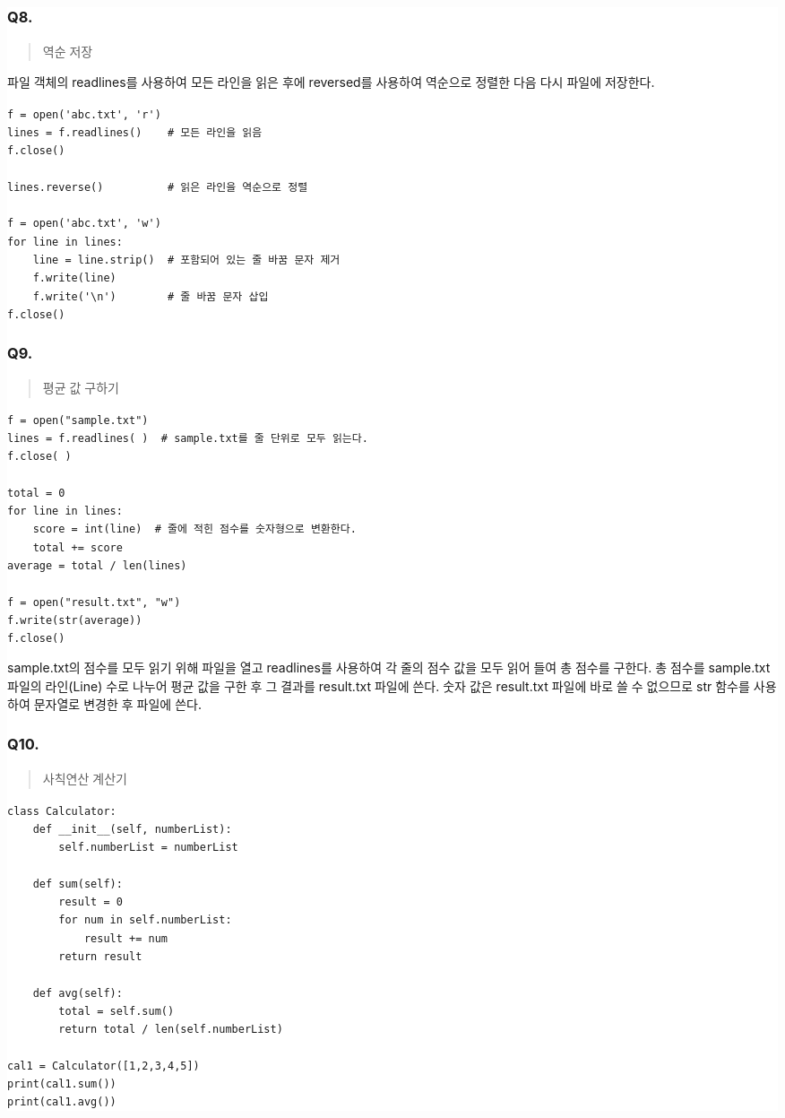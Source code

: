 ### **Q8.**

> 역순 저장

파일 객체의 readlines를 사용하여 모든 라인을 읽은 후에 reversed를 사용하여 역순으로 정렬한 다음 다시 파일에 저장한다.

```
f = open('abc.txt', 'r')
lines = f.readlines()    # 모든 라인을 읽음
f.close()

lines.reverse()          # 읽은 라인을 역순으로 정렬

f = open('abc.txt', 'w')
for line in lines:
    line = line.strip()  # 포함되어 있는 줄 바꿈 문자 제거
    f.write(line)
    f.write('\n')        # 줄 바꿈 문자 삽입
f.close()
```

### **Q9.**

> 평균 값 구하기

```
f = open("sample.txt")
lines = f.readlines( )  # sample.txt를 줄 단위로 모두 읽는다.
f.close( )

total = 0
for line in lines:
    score = int(line)  # 줄에 적힌 점수를 숫자형으로 변환한다.
    total += score
average = total / len(lines)

f = open("result.txt", "w")
f.write(str(average))
f.close()
```

sample.txt의 점수를 모두 읽기 위해 파일을 열고 readlines를 사용하여 각 줄의 점수 값을 모두 읽어 들여 총 점수를 구한다. 총 점수를 sample.txt 파일의 라인(Line) 수로 나누어 평균 값을 구한 후 그 결과를 result.txt 파일에 쓴다. 숫자 값은 result.txt 파일에 바로 쓸 수 없으므로 str 함수를 사용하여 문자열로 변경한 후 파일에 쓴다.

### **Q10.**

> 사칙연산 계산기

```
class Calculator:
    def __init__(self, numberList): 
        self.numberList = numberList

    def sum(self): 
        result = 0
        for num in self.numberList: 
            result += num
        return result

    def avg(self):
        total = self.sum()
        return total / len(self.numberList)

cal1 = Calculator([1,2,3,4,5]) 
print(cal1.sum())
print(cal1.avg())
```
